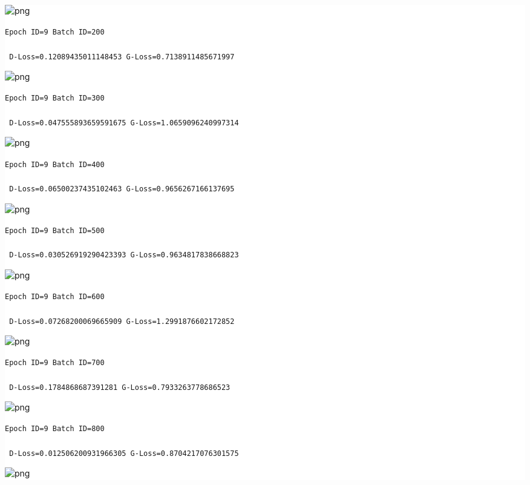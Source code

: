 

![png](output_12_344.png)


    Epoch ID=9 Batch ID=200 
    
     D-Loss=0.12089435011148453 G-Loss=0.7138911485671997



![png](output_12_346.png)


    Epoch ID=9 Batch ID=300 
    
     D-Loss=0.047555893659591675 G-Loss=1.0659096240997314



![png](output_12_348.png)


    Epoch ID=9 Batch ID=400 
    
     D-Loss=0.06500237435102463 G-Loss=0.9656267166137695



![png](output_12_350.png)


    Epoch ID=9 Batch ID=500 
    
     D-Loss=0.030526919290423393 G-Loss=0.9634817838668823



![png](output_12_352.png)


    Epoch ID=9 Batch ID=600 
    
     D-Loss=0.07268200069665909 G-Loss=1.2991876602172852



![png](output_12_354.png)


    Epoch ID=9 Batch ID=700 
    
     D-Loss=0.1784868687391281 G-Loss=0.7933263778686523



![png](output_12_356.png)


    Epoch ID=9 Batch ID=800 
    
     D-Loss=0.012506200931966305 G-Loss=0.8704217076301575



![png](output_12_358.png)
